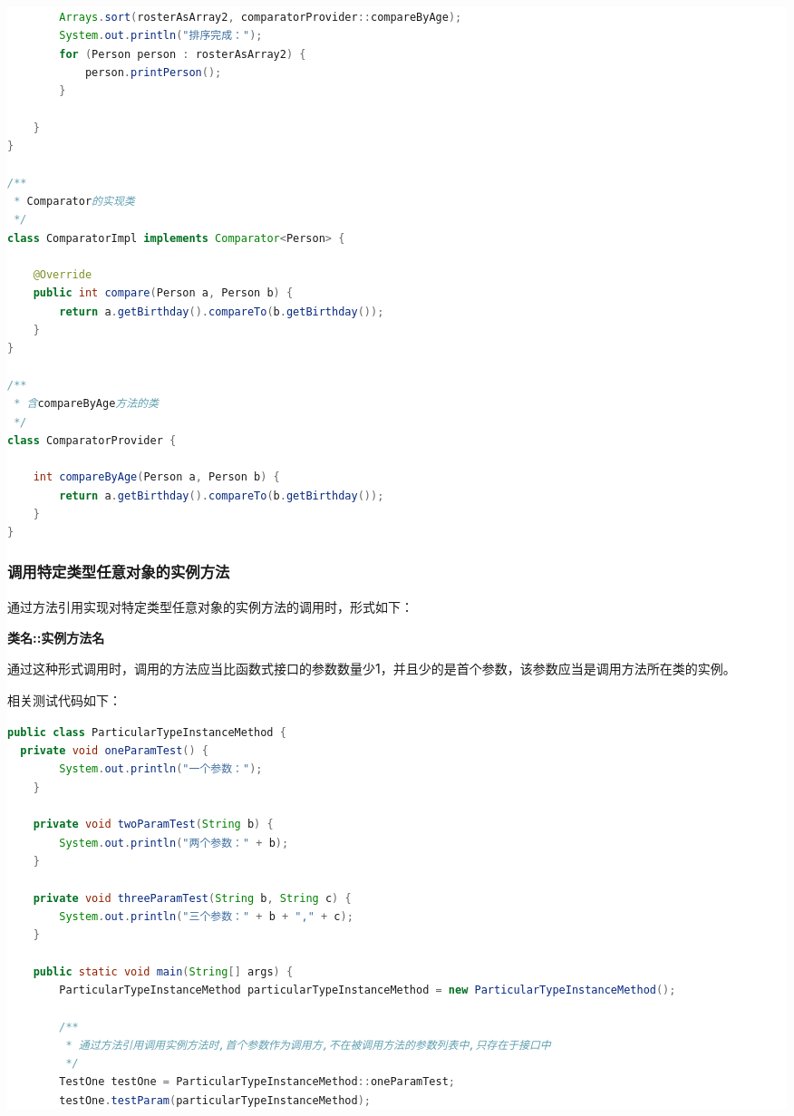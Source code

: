 ```java
        Arrays.sort(rosterAsArray2, comparatorProvider::compareByAge);
        System.out.println("排序完成：");
        for (Person person : rosterAsArray2) {
            person.printPerson();
        }

    }
}

/**
 * Comparator的实现类
 */
class ComparatorImpl implements Comparator<Person> {

    @Override
    public int compare(Person a, Person b) {
        return a.getBirthday().compareTo(b.getBirthday());
    }
}

/**
 * 含compareByAge方法的类
 */
class ComparatorProvider {

    int compareByAge(Person a, Person b) {
        return a.getBirthday().compareTo(b.getBirthday());
    }
}
```

### 调用特定类型任意对象的实例方法

通过方法引用实现对特定类型任意对象的实例方法的调用时，形式如下：

**类名::实例方法名**

通过这种形式调用时，调用的方法应当比函数式接口的参数数量少1，并且少的是首个参数，该参数应当是调用方法所在类的实例。

相关测试代码如下：

```java
public class ParticularTypeInstanceMethod {
  private void oneParamTest() {
        System.out.println("一个参数：");
    }

    private void twoParamTest(String b) {
        System.out.println("两个参数：" + b);
    }

    private void threeParamTest(String b, String c) {
        System.out.println("三个参数：" + b + "," + c);
    }

    public static void main(String[] args) {
        ParticularTypeInstanceMethod particularTypeInstanceMethod = new ParticularTypeInstanceMethod();

        /**
         * 通过方法引用调用实例方法时,首个参数作为调用方,不在被调用方法的参数列表中,只存在于接口中
         */
        TestOne testOne = ParticularTypeInstanceMethod::oneParamTest;
        testOne.testParam(particularTypeInstanceMethod);

```